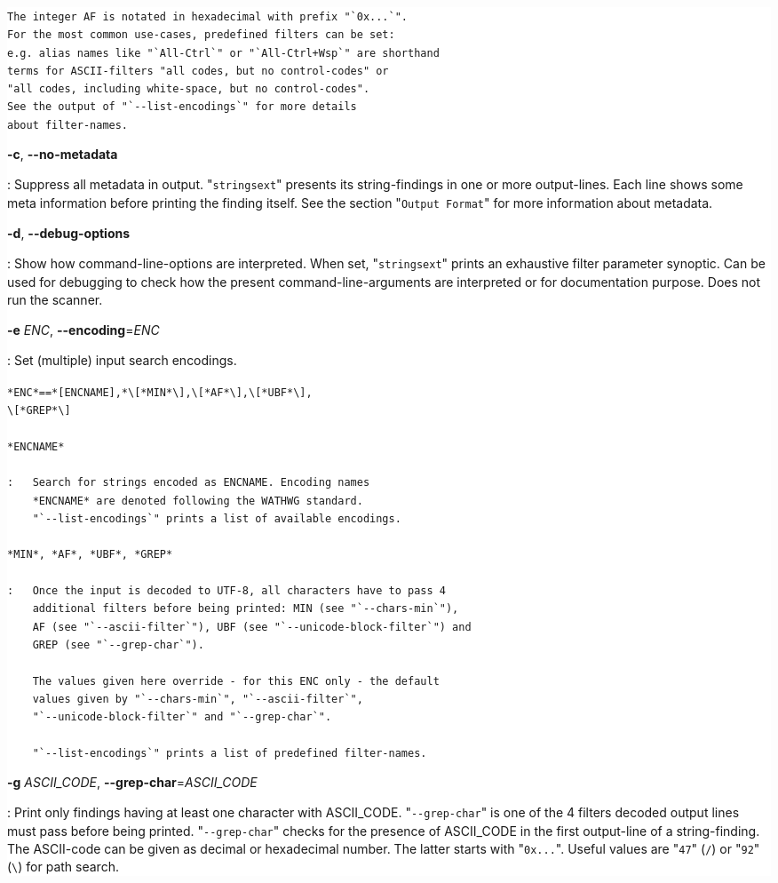     The integer AF is notated in hexadecimal with prefix "`0x...`".
    For the most common use-cases, predefined filters can be set:
    e.g. alias names like "`All-Ctrl`" or "`All-Ctrl+Wsp`" are shorthand
    terms for ASCII-filters "all codes, but no control-codes" or
    "all codes, including white-space, but no control-codes".
    See the output of "`--list-encodings`" for more details
    about filter-names.

**-c**, **\--no-metadata**

:   Suppress all metadata in output.
    "`stringsext`" presents its string-findings in one or more
    output-lines. Each line shows some meta information before
    printing the finding itself. See the section "`Output Format`"
    for more information about metadata.

**-d**, **\--debug-options**

:   Show how command-line-options are interpreted. When set, "`stringsext`"
    prints an exhaustive filter parameter synoptic. Can be used for debugging
    to check how the present command-line-arguments are interpreted or for
    documentation purpose. Does not run the scanner.

**-e** *ENC*, **\--encoding**=*ENC*

:   Set (multiple) input search encodings.

    *ENC*==*[ENCNAME],*\[*MIN*\],\[*AF*\],\[*UBF*\],
    \[*GREP*\]

    *ENCNAME*

    :   Search for strings encoded as ENCNAME. Encoding names
        *ENCNAME* are denoted following the WATHWG standard.
        "`--list-encodings`" prints a list of available encodings.

    *MIN*, *AF*, *UBF*, *GREP*

    :   Once the input is decoded to UTF-8, all characters have to pass 4
        additional filters before being printed: MIN (see "`--chars-min`"),
        AF (see "`--ascii-filter`"), UBF (see "`--unicode-block-filter`") and
        GREP (see "`--grep-char`").

        The values given here override - for this ENC only - the default
        values given by "`--chars-min`", "`--ascii-filter`",
        "`--unicode-block-filter`" and "`--grep-char`".

        "`--list-encodings`" prints a list of predefined filter-names.

**-g** *ASCII_CODE*, **\--grep-char**=*ASCII_CODE*

:   Print only findings having at least one character with ASCII_CODE.
    "`--grep-char`" is one of the 4 filters decoded output lines must pass
    before being printed. "`--grep-char`" checks for the presence of
    ASCII_CODE in the first output-line of a string-finding. The ASCII-code
    can be given as decimal or hexadecimal number. The latter starts with
    "`0x...`". Useful values are "`47`" (`/`) or "`92`" (`\`) for path
    search.

